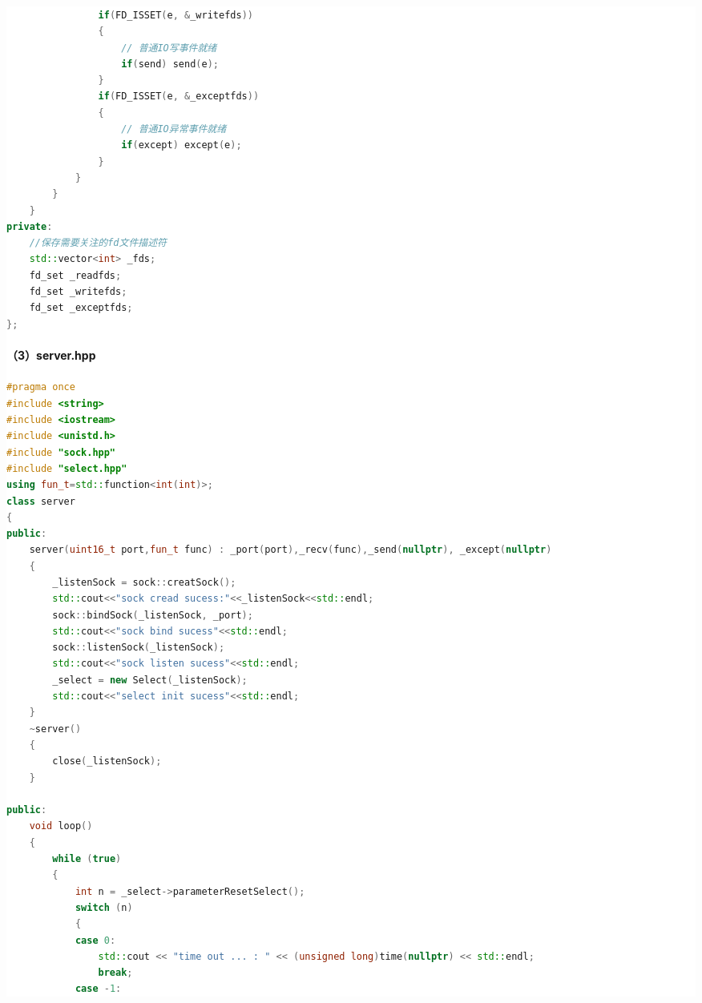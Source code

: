 ```c++
                if(FD_ISSET(e, &_writefds))
                {
                    // 普通IO写事件就绪
                    if(send) send(e);
                }
                if(FD_ISSET(e, &_exceptfds))
                {
                    // 普通IO异常事件就绪
                    if(except) except(e);
                }
            }
        }
    }
private:
    //保存需要关注的fd文件描述符
    std::vector<int> _fds;
    fd_set _readfds;
    fd_set _writefds;
    fd_set _exceptfds;
};
```



#### （3）server.hpp

```c++
#pragma once
#include <string>
#include <iostream>
#include <unistd.h>
#include "sock.hpp"
#include "select.hpp"
using fun_t=std::function<int(int)>;
class server
{
public:
    server(uint16_t port,fun_t func) : _port(port),_recv(func),_send(nullptr), _except(nullptr)
    {
        _listenSock = sock::creatSock();
        std::cout<<"sock cread sucess:"<<_listenSock<<std::endl;
        sock::bindSock(_listenSock, _port);
        std::cout<<"sock bind sucess"<<std::endl;
        sock::listenSock(_listenSock);
        std::cout<<"sock listen sucess"<<std::endl;
        _select = new Select(_listenSock);
        std::cout<<"select init sucess"<<std::endl;
    }
    ~server()
    {
        close(_listenSock);
    }

public:
    void loop()
    {
        while (true)
        {
            int n = _select->parameterResetSelect();
            switch (n)
            {
            case 0:
                std::cout << "time out ... : " << (unsigned long)time(nullptr) << std::endl;
                break;
            case -1:
```